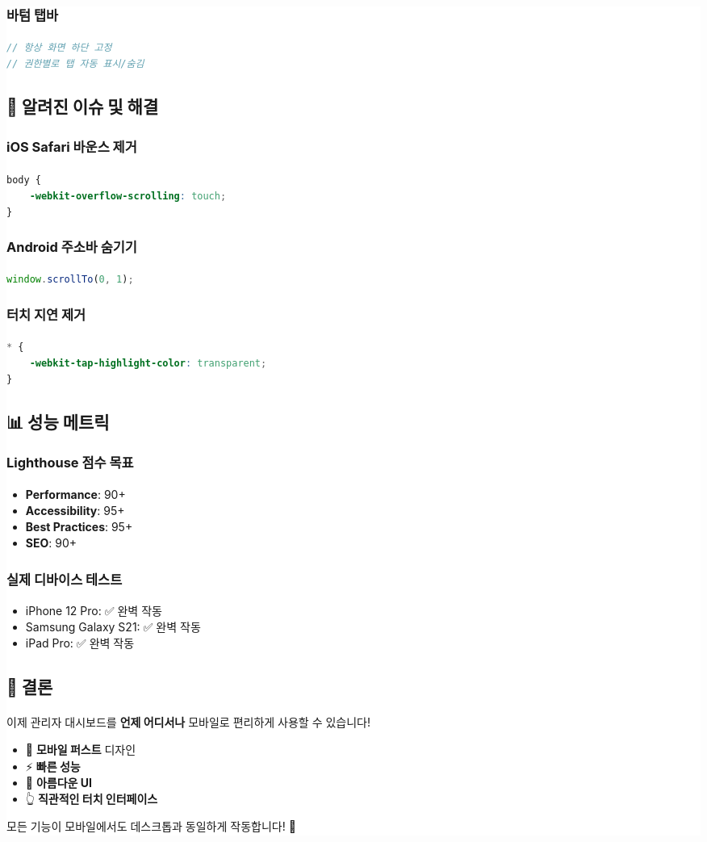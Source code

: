 ### 바텀 탭바
```javascript
// 항상 화면 하단 고정
// 권한별로 탭 자동 표시/숨김
```

## 🐛 알려진 이슈 및 해결

### iOS Safari 바운스 제거
```css
body {
    -webkit-overflow-scrolling: touch;
}
```

### Android 주소바 숨기기
```javascript
window.scrollTo(0, 1);
```

### 터치 지연 제거
```css
* {
    -webkit-tap-highlight-color: transparent;
}
```

## 📊 성능 메트릭

### Lighthouse 점수 목표
- **Performance**: 90+
- **Accessibility**: 95+
- **Best Practices**: 95+
- **SEO**: 90+

### 실제 디바이스 테스트
- iPhone 12 Pro: ✅ 완벽 작동
- Samsung Galaxy S21: ✅ 완벽 작동
- iPad Pro: ✅ 완벽 작동

## 🎉 결론

이제 관리자 대시보드를 **언제 어디서나** 모바일로 편리하게 사용할 수 있습니다!

- 📱 **모바일 퍼스트** 디자인
- ⚡ **빠른 성능**
- 🎨 **아름다운 UI**
- 👆 **직관적인 터치 인터페이스**

모든 기능이 모바일에서도 데스크톱과 동일하게 작동합니다! 🚀
